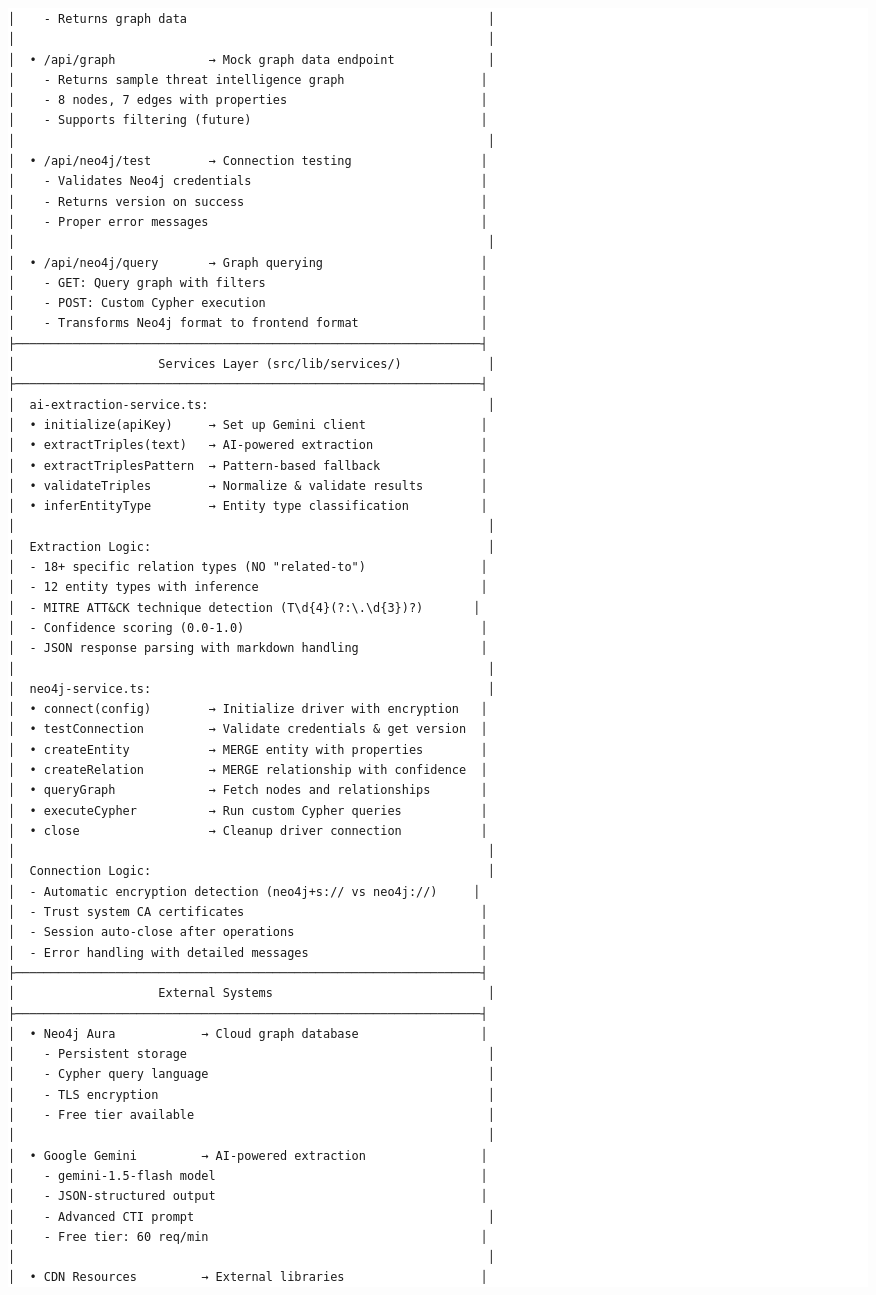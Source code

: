 ```
│    - Returns graph data                                          │
│                                                                  │
│  • /api/graph             → Mock graph data endpoint             │
│    - Returns sample threat intelligence graph                   │
│    - 8 nodes, 7 edges with properties                           │
│    - Supports filtering (future)                                │
│                                                                  │
│  • /api/neo4j/test        → Connection testing                  │
│    - Validates Neo4j credentials                                │
│    - Returns version on success                                 │
│    - Proper error messages                                      │
│                                                                  │
│  • /api/neo4j/query       → Graph querying                      │
│    - GET: Query graph with filters                              │
│    - POST: Custom Cypher execution                              │
│    - Transforms Neo4j format to frontend format                 │
├─────────────────────────────────────────────────────────────────┤
│                    Services Layer (src/lib/services/)            │
├─────────────────────────────────────────────────────────────────┤
│  ai-extraction-service.ts:                                       │
│  • initialize(apiKey)     → Set up Gemini client                │
│  • extractTriples(text)   → AI-powered extraction               │
│  • extractTriplesPattern  → Pattern-based fallback              │
│  • validateTriples        → Normalize & validate results        │
│  • inferEntityType        → Entity type classification          │
│                                                                  │
│  Extraction Logic:                                               │
│  - 18+ specific relation types (NO "related-to")                │
│  - 12 entity types with inference                               │
│  - MITRE ATT&CK technique detection (T\d{4}(?:\.\d{3})?)       │
│  - Confidence scoring (0.0-1.0)                                 │
│  - JSON response parsing with markdown handling                 │
│                                                                  │
│  neo4j-service.ts:                                               │
│  • connect(config)        → Initialize driver with encryption   │
│  • testConnection         → Validate credentials & get version  │
│  • createEntity           → MERGE entity with properties        │
│  • createRelation         → MERGE relationship with confidence  │
│  • queryGraph             → Fetch nodes and relationships       │
│  • executeCypher          → Run custom Cypher queries           │
│  • close                  → Cleanup driver connection           │
│                                                                  │
│  Connection Logic:                                               │
│  - Automatic encryption detection (neo4j+s:// vs neo4j://)     │
│  - Trust system CA certificates                                 │
│  - Session auto-close after operations                          │
│  - Error handling with detailed messages                        │
├─────────────────────────────────────────────────────────────────┤
│                    External Systems                              │
├─────────────────────────────────────────────────────────────────┤
│  • Neo4j Aura            → Cloud graph database                 │
│    - Persistent storage                                          │
│    - Cypher query language                                       │
│    - TLS encryption                                              │
│    - Free tier available                                         │
│                                                                  │
│  • Google Gemini         → AI-powered extraction                │
│    - gemini-1.5-flash model                                     │
│    - JSON-structured output                                     │
│    - Advanced CTI prompt                                         │
│    - Free tier: 60 req/min                                      │
│                                                                  │
│  • CDN Resources         → External libraries                   │
```